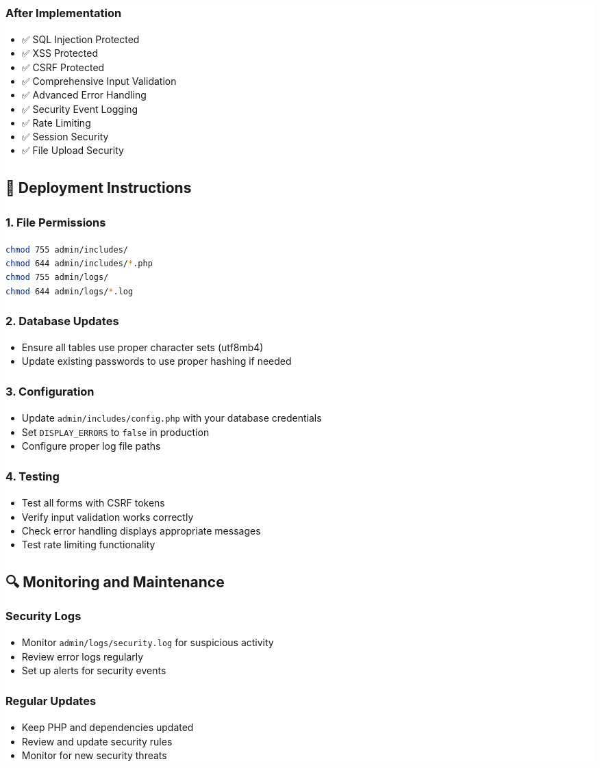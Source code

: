 ### After Implementation
- ✅ SQL Injection Protected
- ✅ XSS Protected
- ✅ CSRF Protected
- ✅ Comprehensive Input Validation
- ✅ Advanced Error Handling
- ✅ Security Event Logging
- ✅ Rate Limiting
- ✅ Session Security
- ✅ File Upload Security

## 🚀 Deployment Instructions

### 1. File Permissions
```bash
chmod 755 admin/includes/
chmod 644 admin/includes/*.php
chmod 755 admin/logs/
chmod 644 admin/logs/*.log
```

### 2. Database Updates
- Ensure all tables use proper character sets (utf8mb4)
- Update existing passwords to use proper hashing if needed

### 3. Configuration
- Update `admin/includes/config.php` with your database credentials
- Set `DISPLAY_ERRORS` to `false` in production
- Configure proper log file paths

### 4. Testing
- Test all forms with CSRF tokens
- Verify input validation works correctly
- Check error handling displays appropriate messages
- Test rate limiting functionality

## 🔍 Monitoring and Maintenance

### Security Logs
- Monitor `admin/logs/security.log` for suspicious activity
- Review error logs regularly
- Set up alerts for security events

### Regular Updates
- Keep PHP and dependencies updated
- Review and update security rules
- Monitor for new security threats
